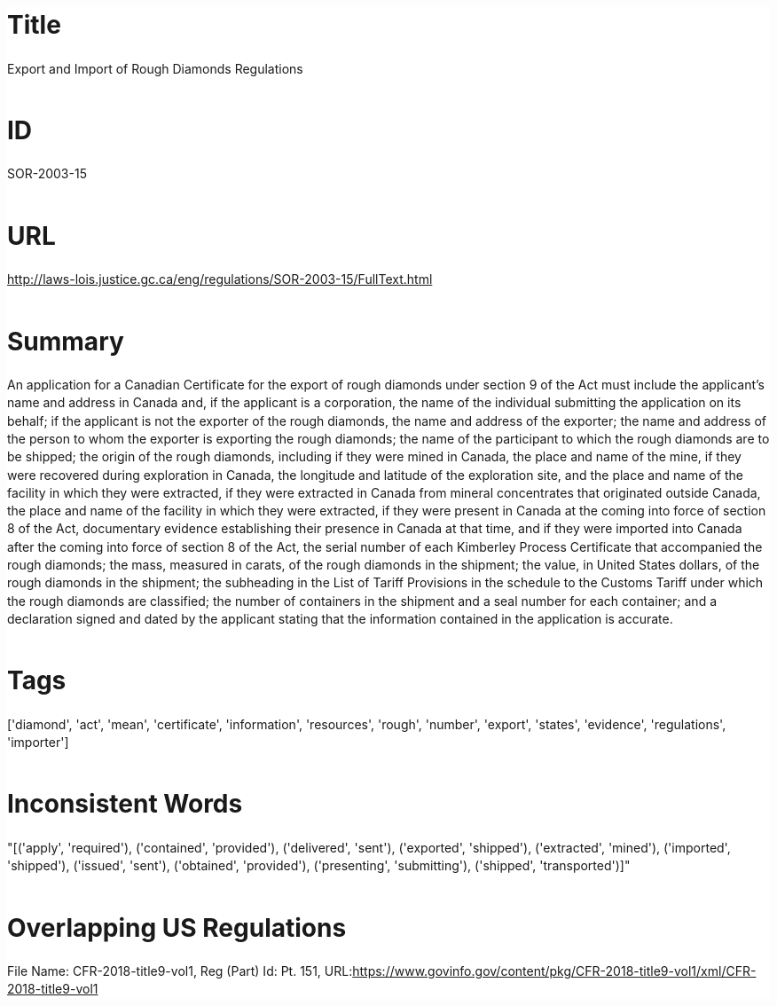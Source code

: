 # Title
Export and Import of Rough Diamonds Regulations


# ID
SOR-2003-15

# URL
http://laws-lois.justice.gc.ca/eng/regulations/SOR-2003-15/FullText.html


# Summary
An application for a Canadian Certificate for the export of rough diamonds under section 9 of the Act must include the applicant’s name and address in Canada and, if the applicant is a corporation, the name of the individual submitting the application on its behalf; if the applicant is not the exporter of the rough diamonds, the name and address of the exporter; the name and address of the person to whom the exporter is exporting the rough diamonds; the name of the participant to which the rough diamonds are to be shipped; the origin of the rough diamonds, including if they were mined in Canada, the place and name of the mine, if they were recovered during exploration in Canada, the longitude and latitude of the exploration site, and the place and name of the facility in which they were extracted, if they were extracted in Canada from mineral concentrates that originated outside Canada, the place and name of the facility in which they were extracted, if they were present in Canada at the coming into force of section 8 of the Act, documentary evidence establishing their presence in Canada at that time, and if they were imported into Canada after the coming into force of section 8 of the Act, the serial number of each Kimberley Process Certificate that accompanied the rough diamonds; the mass, measured in carats, of the rough diamonds in the shipment; the value, in United States dollars, of the rough diamonds in the shipment; the subheading in the List of Tariff Provisions in the schedule to the  Customs Tariff  under which the rough diamonds are classified; the number of containers in the shipment and a seal number for each container; and a declaration signed and dated by the applicant stating that the information contained in the application is accurate.


# Tags
['diamond', 'act', 'mean', 'certificate', 'information', 'resources', 'rough', 'number', 'export', 'states', 'evidence', 'regulations', 'importer']


# Inconsistent Words
"[('apply', 'required'), ('contained', 'provided'), ('delivered', 'sent'), ('exported', 'shipped'), ('extracted', 'mined'), ('imported', 'shipped'), ('issued', 'sent'), ('obtained', 'provided'), ('presenting', 'submitting'), ('shipped', 'transported')]"


# Overlapping US Regulations
File Name: CFR-2018-title9-vol1, Reg (Part) Id: Pt. 151, URL:https://www.govinfo.gov/content/pkg/CFR-2018-title9-vol1/xml/CFR-2018-title9-vol1
